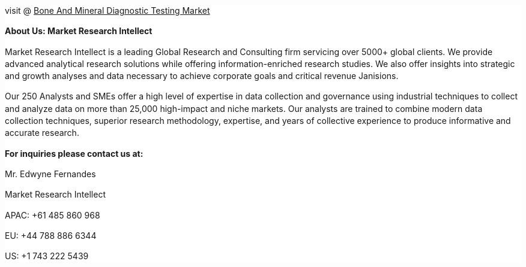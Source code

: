 visit&nbsp;@</strong>&nbsp;</span><span class="font-[700]"><a href="https://www.marketresearchintellect.com/product/global-bone-and-mineral-diagnostic-testing-market/?utm_source=Linkedin&utm_medium=838" target="_blank" data-tracking-control-name="article-ssr-frontend-pulse_little-text-block" data-tracking-will-navigate="" data-test-link="">Bone And Mineral Diagnostic Testing Market</a></span></p><p><strong><span class="font-[700]">About Us: Market Research Intellect</span></strong></p><p><span class="">Market Research Intellect is a leading Global Research and Consulting firm servicing over 5000+ global clients. We provide advanced analytical research solutions while offering information-enriched research studies.&nbsp;</span>We also offer insights into strategic and growth analyses and data necessary to achieve corporate goals and critical revenue Janisions.</p><p><span class="">Our 250 Analysts and SMEs offer a high level of expertise in data collection and governance using industrial techniques to collect and analyze data on more than 25,000 high-impact and niche markets. Our analysts are trained to combine modern data collection techniques, superior research methodology, expertise, and years of collective experience to produce informative and accurate research.</span></p><p><strong>For inquiries please contact us at:</strong></p><p>Mr. Edwyne Fernandes</p><p>Market Research Intellect</p><p>APAC: +61 485 860 968</p><p>EU: +44 788 886 6344</p><p>US: +1 743 222 5439</p>
